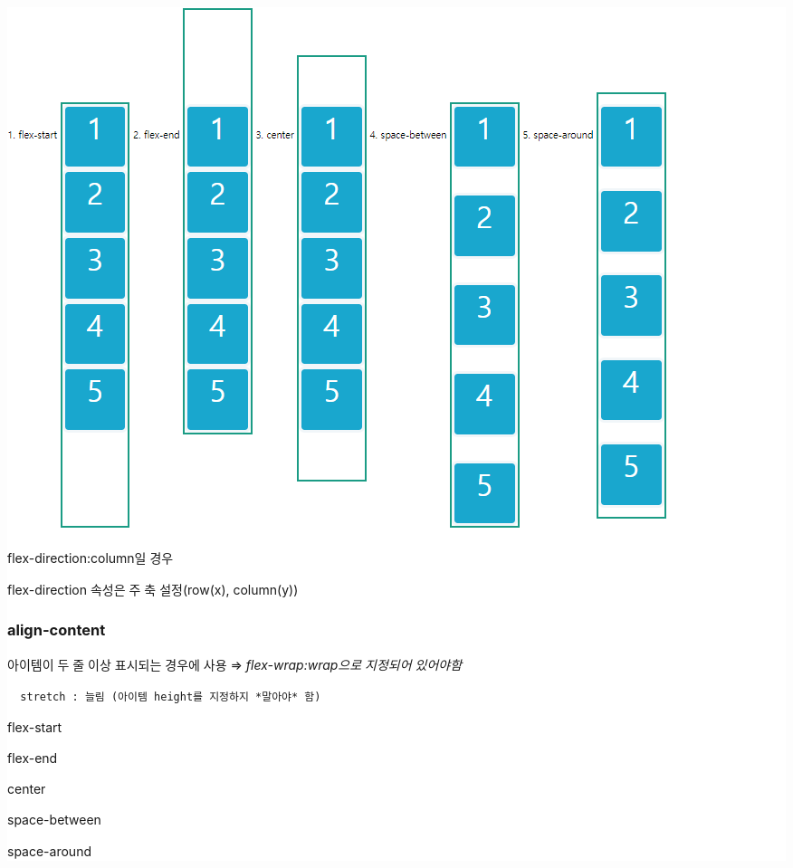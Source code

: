 ![flex-direction:column일 경우](k20230511%20201cceb201654516a890f282e5f45e7a/Untitled%203.png)

flex-direction:column일 경우

flex-direction 속성은 주 축 설정(row(x), column(y))

### align-content

아이템이 두 줄 이상 표시되는 경우에 사용 ⇒ *flex-wrap:wrap으로 지정되어 있어야함*

      stretch : 늘림 (아이템 height를 지정하지 *말아야* 함) 

flex-start

flex-end

center

space-between

space-around
